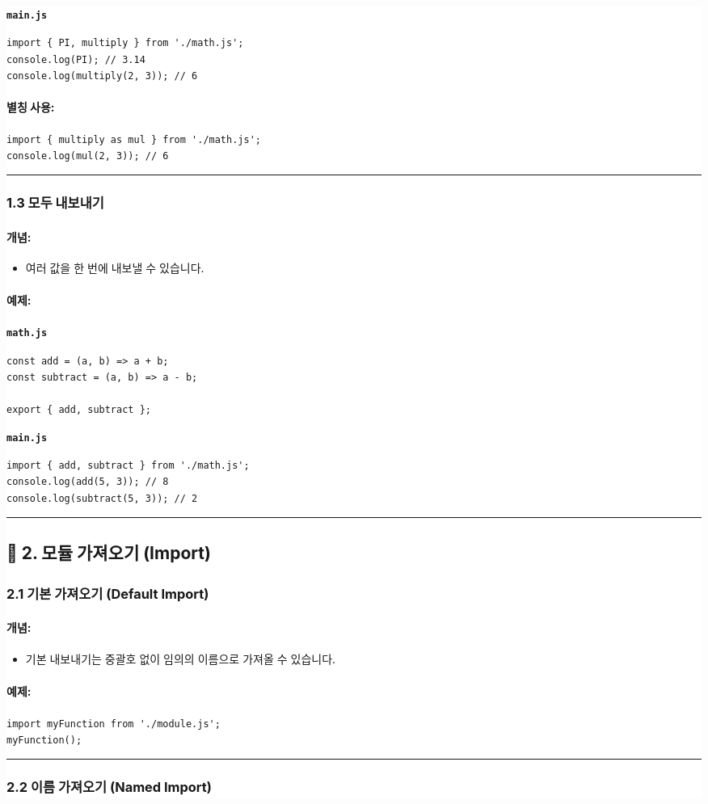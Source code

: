 **`main.js`**
```
import { PI, multiply } from './math.js';
console.log(PI); // 3.14
console.log(multiply(2, 3)); // 6
```

#### 별칭 사용:
```
import { multiply as mul } from './math.js';
console.log(mul(2, 3)); // 6
```

---

### **1.3 모두 내보내기**

#### 개념:
- 여러 값을 한 번에 내보낼 수 있습니다.

#### 예제:
**`math.js`**
```
const add = (a, b) => a + b;
const subtract = (a, b) => a - b;

export { add, subtract };
```

**`main.js`**
```
import { add, subtract } from './math.js';
console.log(add(5, 3)); // 8
console.log(subtract(5, 3)); // 2
```

---

## 📂 2. 모듈 가져오기 (Import)

### **2.1 기본 가져오기 (Default Import)**

#### 개념:
- 기본 내보내기는 중괄호 없이 임의의 이름으로 가져올 수 있습니다.

#### 예제:
```
import myFunction from './module.js';
myFunction();
```

---

### **2.2 이름 가져오기 (Named Import)**
